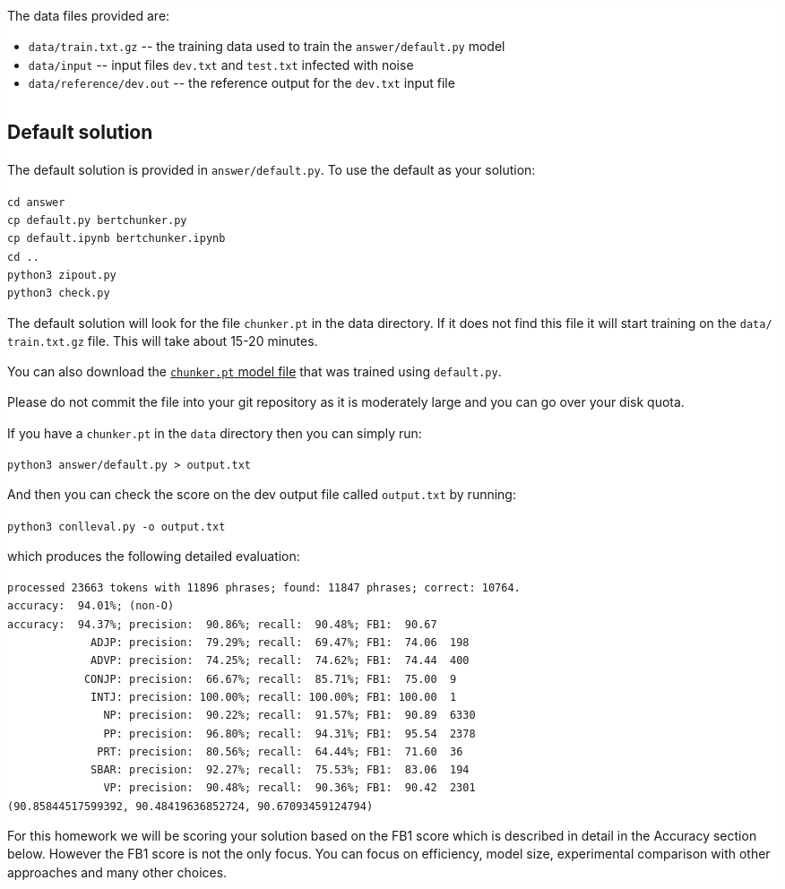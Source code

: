The data files provided are:

* `data/train.txt.gz` -- the training data used to train the `answer/default.py` model
* `data/input` -- input files `dev.txt` and `test.txt` infected with noise
* `data/reference/dev.out` -- the reference output for the `dev.txt` input file

## Default solution

The default solution is provided in `answer/default.py`. To use the default
as your solution:

    cd answer
    cp default.py bertchunker.py
    cp default.ipynb bertchunker.ipynb
    cd ..
    python3 zipout.py
    python3 check.py

The default solution will look for the file `chunker.pt`
in the data directory. If it does not find this file it
will start training on the `data/train.txt.gz` file. This
will take about 15-20 minutes.

You can also download the [`chunker.pt` model
file](https://drive.google.com/file/d/1Cob8vewgpvNhJ2KnZlYq2Tntkgc0l2yx/view)
that was trained using `default.py`.

Please do not commit the file into your git repository as it is
moderately large and you can go over your disk quota. 

If you have a `chunker.pt` in the `data` directory then you can simply run:

    python3 answer/default.py > output.txt

And then you can check the score on the dev output file called `output.txt` by running:

    python3 conlleval.py -o output.txt

which produces the following detailed evaluation:

    processed 23663 tokens with 11896 phrases; found: 11847 phrases; correct: 10764.
    accuracy:  94.01%; (non-O)
    accuracy:  94.37%; precision:  90.86%; recall:  90.48%; FB1:  90.67
                 ADJP: precision:  79.29%; recall:  69.47%; FB1:  74.06  198
                 ADVP: precision:  74.25%; recall:  74.62%; FB1:  74.44  400
                CONJP: precision:  66.67%; recall:  85.71%; FB1:  75.00  9
                 INTJ: precision: 100.00%; recall: 100.00%; FB1: 100.00  1
                   NP: precision:  90.22%; recall:  91.57%; FB1:  90.89  6330
                   PP: precision:  96.80%; recall:  94.31%; FB1:  95.54  2378
                  PRT: precision:  80.56%; recall:  64.44%; FB1:  71.60  36
                 SBAR: precision:  92.27%; recall:  75.53%; FB1:  83.06  194
                   VP: precision:  90.48%; recall:  90.36%; FB1:  90.42  2301
    (90.85844517599392, 90.48419636852724, 90.67093459124794)

For this homework we will be scoring your solution based on the FB1 score
which is described in detail in the Accuracy section below. However the FB1
score is not the only focus. You can focus on efficiency, model size, 
experimental comparison with other approaches and many other choices.
